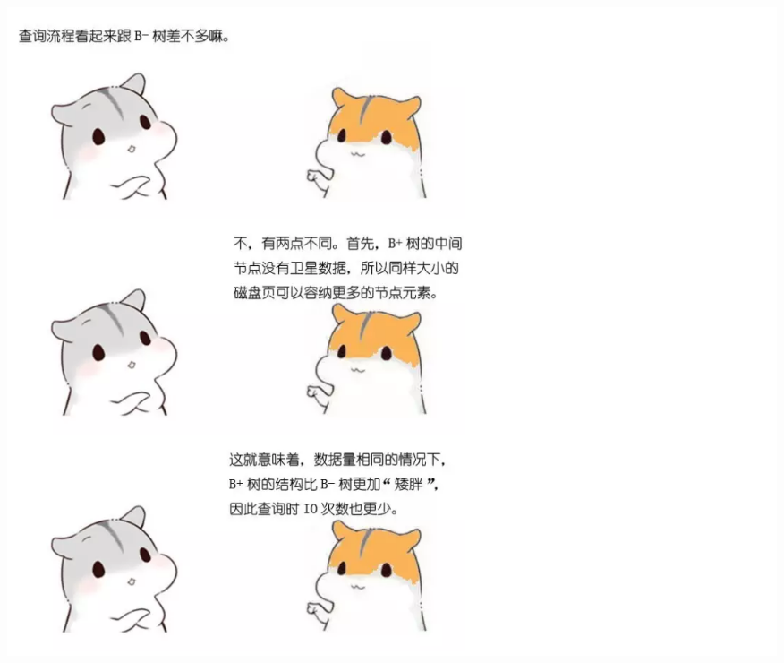 <img src="./img/C5/5-6/19.png" style="zoom: 80%;" />

<img src="./img/C5/5-6/20.png" style="zoom: 80%;" />

<img src="./img/C5/5-6/21.png" style="zoom: 80%;" />
